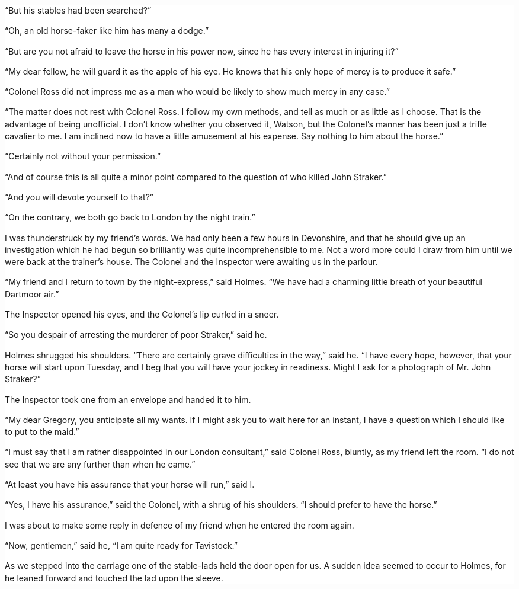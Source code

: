 “But his stables had been searched?”

“Oh, an old horse-faker like him has many a dodge.”

“But are you not afraid to leave the horse in his power now, since he has every interest in injuring it?”

“My dear fellow, he will guard it as the apple of his eye. He knows that his only hope of mercy is to produce it safe.”

“Colonel Ross did not impress me as a man who would be likely to show much mercy in any case.”

“The matter does not rest with Colonel Ross. I follow my own methods, and tell as much or as little as I choose. That is the advantage of being unofficial. I don’t know whether you observed it, Watson, but the Colonel’s manner has been just a trifle cavalier to me. I am inclined now to have a little amusement at his expense. Say nothing to him about the horse.”

“Certainly not without your permission.”

“And of course this is all quite a minor point compared to the question of who killed John Straker.”

“And you will devote yourself to that?”

“On the contrary, we both go back to London by the night train.”

I was thunderstruck by my friend’s words. We had only been a few hours in Devonshire, and that he should give up an investigation which he had begun so brilliantly was quite incomprehensible to me. Not a word more could I draw from him until we were back at the trainer’s house. The Colonel and the Inspector were awaiting us in the parlour.

“My friend and I return to town by the night-express,” said Holmes. “We have had a charming little breath of your beautiful Dartmoor air.”

The Inspector opened his eyes, and the Colonel’s lip curled in a sneer.

“So you despair of arresting the murderer of poor Straker,” said he.

Holmes shrugged his shoulders. “There are certainly grave difficulties in the way,” said he. “I have every hope, however, that your horse will start upon Tuesday, and I beg that you will have your jockey in readiness. Might I ask for a photograph of Mr. John Straker?”

The Inspector took one from an envelope and handed it to him.

“My dear Gregory, you anticipate all my wants. If I might ask you to wait here for an instant, I have a question which I should like to put to the maid.”

“I must say that I am rather disappointed in our London consultant,” said Colonel Ross, bluntly, as my friend left the room. “I do not see that we are any further than when he came.”

“At least you have his assurance that your horse will run,” said I.

“Yes, I have his assurance,” said the Colonel, with a shrug of his shoulders. “I should prefer to have the horse.”

I was about to make some reply in defence of my friend when he entered the room again.

“Now, gentlemen,” said he, “I am quite ready for Tavistock.”

As we stepped into the carriage one of the stable-lads held the door open for us. A sudden idea seemed to occur to Holmes, for he leaned forward and touched the lad upon the sleeve.
